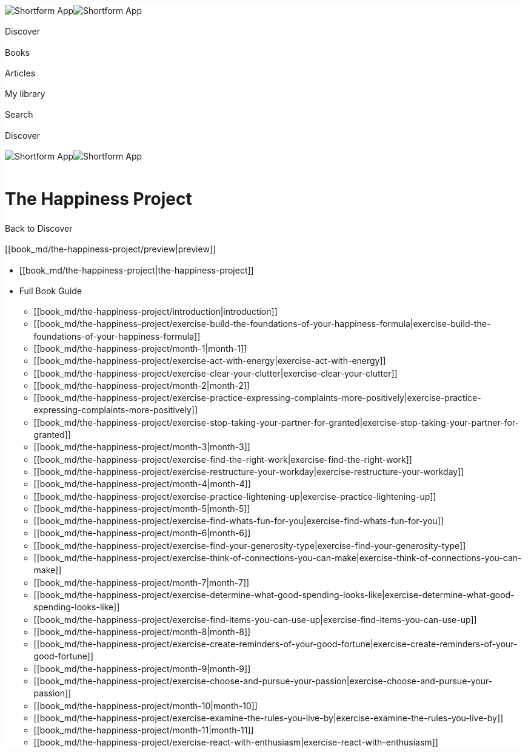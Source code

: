 ![Shortform App](/img/logo.36a2399e.svg)![Shortform App](/img/logo-dark.70c1b072.svg)

Discover

Books

Articles

My library

Search

Discover

![Shortform App](/img/logo.36a2399e.svg)![Shortform App](/img/logo-dark.70c1b072.svg)

# The Happiness Project

Back to Discover

[[book_md/the-happiness-project/preview|preview]]

  * [[book_md/the-happiness-project|the-happiness-project]]
  * Full Book Guide

    * [[book_md/the-happiness-project/introduction|introduction]]
    * [[book_md/the-happiness-project/exercise-build-the-foundations-of-your-happiness-formula|exercise-build-the-foundations-of-your-happiness-formula]]
    * [[book_md/the-happiness-project/month-1|month-1]]
    * [[book_md/the-happiness-project/exercise-act-with-energy|exercise-act-with-energy]]
    * [[book_md/the-happiness-project/exercise-clear-your-clutter|exercise-clear-your-clutter]]
    * [[book_md/the-happiness-project/month-2|month-2]]
    * [[book_md/the-happiness-project/exercise-practice-expressing-complaints-more-positively|exercise-practice-expressing-complaints-more-positively]]
    * [[book_md/the-happiness-project/exercise-stop-taking-your-partner-for-granted|exercise-stop-taking-your-partner-for-granted]]
    * [[book_md/the-happiness-project/month-3|month-3]]
    * [[book_md/the-happiness-project/exercise-find-the-right-work|exercise-find-the-right-work]]
    * [[book_md/the-happiness-project/exercise-restructure-your-workday|exercise-restructure-your-workday]]
    * [[book_md/the-happiness-project/month-4|month-4]]
    * [[book_md/the-happiness-project/exercise-practice-lightening-up|exercise-practice-lightening-up]]
    * [[book_md/the-happiness-project/month-5|month-5]]
    * [[book_md/the-happiness-project/exercise-find-whats-fun-for-you|exercise-find-whats-fun-for-you]]
    * [[book_md/the-happiness-project/month-6|month-6]]
    * [[book_md/the-happiness-project/exercise-find-your-generosity-type|exercise-find-your-generosity-type]]
    * [[book_md/the-happiness-project/exercise-think-of-connections-you-can-make|exercise-think-of-connections-you-can-make]]
    * [[book_md/the-happiness-project/month-7|month-7]]
    * [[book_md/the-happiness-project/exercise-determine-what-good-spending-looks-like|exercise-determine-what-good-spending-looks-like]]
    * [[book_md/the-happiness-project/exercise-find-items-you-can-use-up|exercise-find-items-you-can-use-up]]
    * [[book_md/the-happiness-project/month-8|month-8]]
    * [[book_md/the-happiness-project/exercise-create-reminders-of-your-good-fortune|exercise-create-reminders-of-your-good-fortune]]
    * [[book_md/the-happiness-project/month-9|month-9]]
    * [[book_md/the-happiness-project/exercise-choose-and-pursue-your-passion|exercise-choose-and-pursue-your-passion]]
    * [[book_md/the-happiness-project/month-10|month-10]]
    * [[book_md/the-happiness-project/exercise-examine-the-rules-you-live-by|exercise-examine-the-rules-you-live-by]]
    * [[book_md/the-happiness-project/month-11|month-11]]
    * [[book_md/the-happiness-project/exercise-react-with-enthusiasm|exercise-react-with-enthusiasm]]